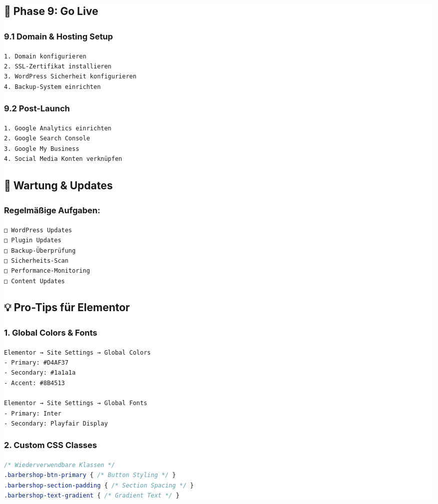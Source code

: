 ## 🚀 Phase 9: Go Live

### 9.1 Domain & Hosting Setup
```
1. Domain konfigurieren
2. SSL-Zertifikat installieren
3. WordPress Sicherheit konfigurieren
4. Backup-System einrichten
```

### 9.2 Post-Launch
```
1. Google Analytics einrichten
2. Google Search Console
3. Google My Business
4. Social Media Konten verknüpfen
```

## 🔄 Wartung & Updates

### Regelmäßige Aufgaben:
```
□ WordPress Updates
□ Plugin Updates  
□ Backup-Überprüfung
□ Sicherheits-Scan
□ Performance-Monitoring
□ Content Updates
```

## 💡 Pro-Tips für Elementor

### 1. Global Colors & Fonts
```
Elementor → Site Settings → Global Colors
- Primary: #D4AF37
- Secondary: #1a1a1a
- Accent: #8B4513

Elementor → Site Settings → Global Fonts
- Primary: Inter
- Secondary: Playfair Display
```

### 2. Custom CSS Classes
```css
/* Wiederverwendbare Klassen */
.barbershop-btn-primary { /* Button Styling */ }
.barbershop-section-padding { /* Section Spacing */ }
.barbershop-text-gradient { /* Gradient Text */ }
```
